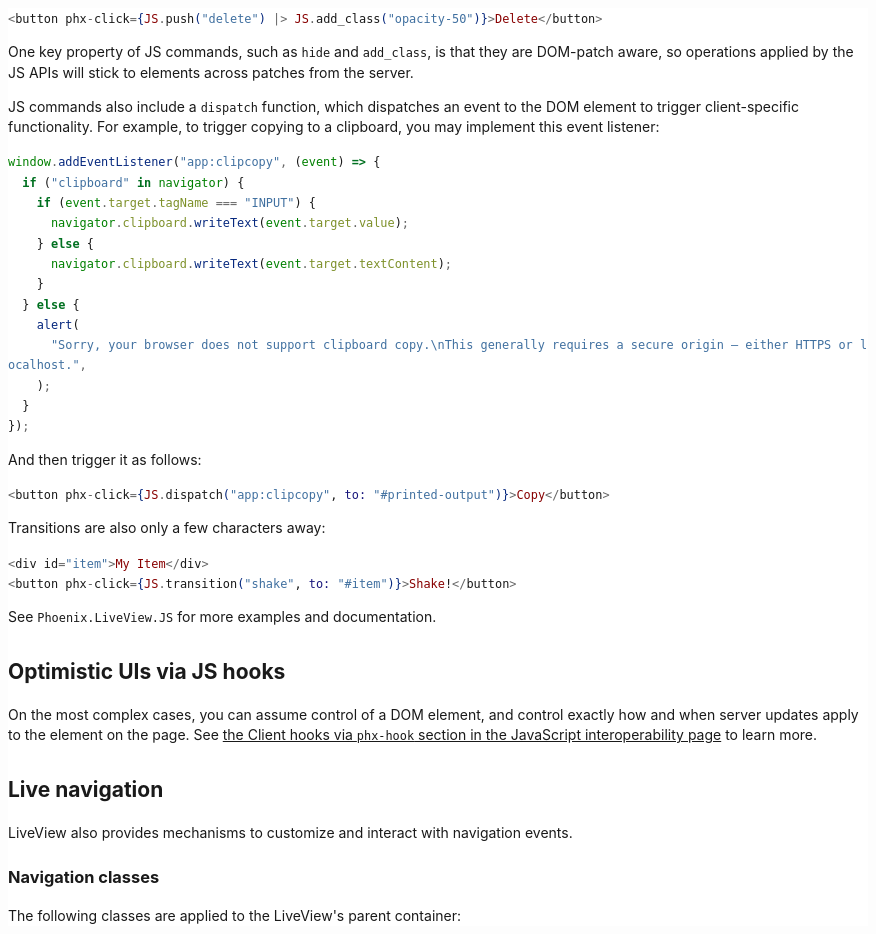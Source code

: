 ```heex
<button phx-click={JS.push("delete") |> JS.add_class("opacity-50")}>Delete</button>
```

One key property of JS commands, such as `hide` and `add_class`, is that they are DOM-patch aware, so operations applied by the JS APIs will stick to elements across patches from the server.

JS commands also include a `dispatch` function, which dispatches an event to the DOM element to trigger client-specific functionality. For example, to trigger copying to a clipboard, you may implement this event listener:

```javascript
window.addEventListener("app:clipcopy", (event) => {
  if ("clipboard" in navigator) {
    if (event.target.tagName === "INPUT") {
      navigator.clipboard.writeText(event.target.value);
    } else {
      navigator.clipboard.writeText(event.target.textContent);
    }
  } else {
    alert(
      "Sorry, your browser does not support clipboard copy.\nThis generally requires a secure origin — either HTTPS or localhost.",
    );
  }
});
```

And then trigger it as follows:

```heex
<button phx-click={JS.dispatch("app:clipcopy", to: "#printed-output")}>Copy</button>
```

Transitions are also only a few characters away:

```heex
<div id="item">My Item</div>
<button phx-click={JS.transition("shake", to: "#item")}>Shake!</button>
```

See `Phoenix.LiveView.JS` for more examples and documentation.

## Optimistic UIs via JS hooks

On the most complex cases, you can assume control of a DOM element, and control exactly how and when server updates apply to the element on the page. See [the Client hooks via `phx-hook` section in the JavaScript interoperability page](js-interop.md#client-hooks-via-phx-hook) to learn more.

## Live navigation

LiveView also provides mechanisms to customize and interact with navigation events.

### Navigation classes

The following classes are applied to the LiveView's parent container:
